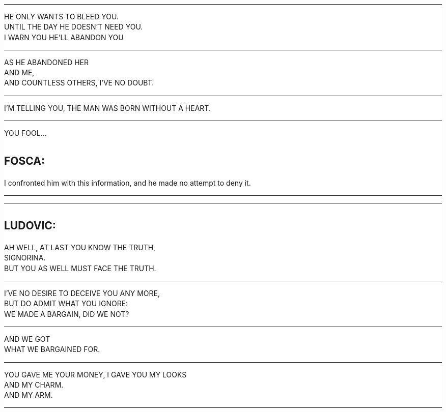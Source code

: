 
</div>

---

HE ONLY WANTS TO BLEED YOU.<br>
UNTIL THE DAY HE DOESN’T NEED YOU.<br>
I WARN YOU HE’LL ABANDON YOU

---

AS HE ABANDONED HER<br>
AND ME, <br>
AND COUNTLESS OTHERS, I’VE NO DOUBT.

---

I’M TELLING YOU, THE MAN WAS BORN WITHOUT
A HEART.

---

YOU FOOL…


## FOSCA:
I confronted him with this information, and he made no attempt to deny it.

---



---


## LUDOVIC:
AH WELL, AT LAST YOU KNOW THE TRUTH,<br>
SIGNORINA.<br>
BUT YOU AS WELL MUST FACE THE TRUTH.

---

I’VE NO DESIRE TO DECEIVE YOU ANY MORE,<br>
BUT DO ADMIT WHAT YOU IGNORE:<br>
WE MADE A BARGAIN, DID WE NOT?

---

AND WE GOT<br>
WHAT WE BARGAINED FOR.

---

YOU GAVE ME YOUR MONEY, I GAVE YOU MY LOOKS<br>
AND MY CHARM.<br>
AND MY ARM.

---
